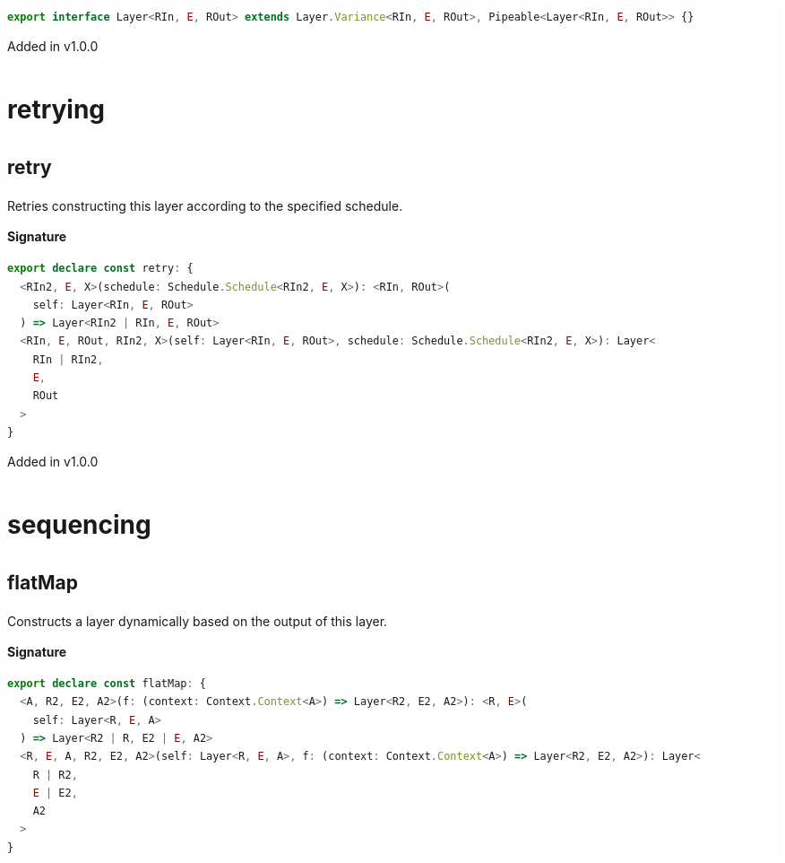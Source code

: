 ```ts
export interface Layer<RIn, E, ROut> extends Layer.Variance<RIn, E, ROut>, Pipeable<Layer<RIn, E, ROut>> {}
```

Added in v1.0.0

# retrying

## retry

Retries constructing this layer according to the specified schedule.

**Signature**

```ts
export declare const retry: {
  <RIn2, E, X>(schedule: Schedule.Schedule<RIn2, E, X>): <RIn, ROut>(
    self: Layer<RIn, E, ROut>
  ) => Layer<RIn2 | RIn, E, ROut>
  <RIn, E, ROut, RIn2, X>(self: Layer<RIn, E, ROut>, schedule: Schedule.Schedule<RIn2, E, X>): Layer<
    RIn | RIn2,
    E,
    ROut
  >
}
```

Added in v1.0.0

# sequencing

## flatMap

Constructs a layer dynamically based on the output of this layer.

**Signature**

```ts
export declare const flatMap: {
  <A, R2, E2, A2>(f: (context: Context.Context<A>) => Layer<R2, E2, A2>): <R, E>(
    self: Layer<R, E, A>
  ) => Layer<R2 | R, E2 | E, A2>
  <R, E, A, R2, E2, A2>(self: Layer<R, E, A>, f: (context: Context.Context<A>) => Layer<R2, E2, A2>): Layer<
    R | R2,
    E | E2,
    A2
  >
}
```

